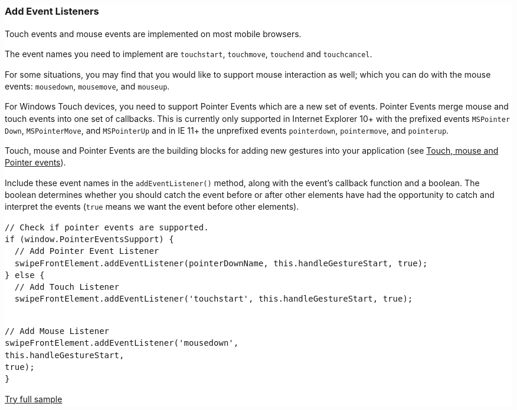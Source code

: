   </ul>
  
</div>



### Add Event Listeners

Touch events and mouse events are implemented on most mobile browsers.

The event names you need to implement are `touchstart`, `touchmove`,
`touchend` and `touchcancel`.

For some situations, you may find that you would like to support mouse
interaction as well; which you can do with the mouse events:
`mousedown`, `mousemove`, and `mouseup`.

For Windows Touch devices, you need to support Pointer Events which are a
new set of events. Pointer Events merge mouse and touch events into one set of
callbacks. This is currently only supported in Internet Explorer 10+ with
the prefixed events `MSPointerDown`, `MSPointerMove`, and `MSPointerUp` and
in IE 11+ the unprefixed events `pointerdown`, `pointermove`, and `pointerup`.

Touch, mouse and Pointer Events are the building blocks for adding new
gestures into your application (see [Touch, mouse and Pointer events](#touch-mouse-and-pointer-events)).

Include these event names in the `addEventListener()` method, along with the
event’s callback function and a boolean. The boolean determines whether you
should catch the event before or after other elements have had the
opportunity to catch and interpret the events (`true` means we want the event
before other elements).


  <div dir="ltr" class="highlight-module highlight-module--code highlight-module--right">
      <div class="highlight"><pre><span class="c1">// Check if pointer events are supported.</span>
<span class="k">if</span> <span class="p">(</span><span class="nb">window</span><span class="p">.</span><span class="nx">PointerEventsSupport</span><span class="p">)</span> <span class="p">{</span>
  <span class="c1">// Add Pointer Event Listener</span>
  <span class="nx">swipeFrontElement</span><span class="p">.</span><span class="nx">addEventListener</span><span class="p">(</span><span class="nx">pointerDownName</span><span class="p">,</span> <span class="k">this</span><span class="p">.</span><span class="nx">handleGestureStart</span><span class="p">,</span> <span class="kc">true</span><span class="p">);</span>
<span class="p">}</span> <span class="k">else</span> <span class="p">{</span>
  <span class="c1">// Add Touch Listener</span>
  <span class="nx">swipeFrontElement</span><span class="p">.</span><span class="nx">addEventListener</span><span class="p">(</span><span class="s1">&#39;touchstart&#39;</span><span class="p">,</span> <span class="k">this</span><span class="p">.</span><span class="nx">handleGestureStart</span><span class="p">,</span> <span class="kc">true</span><span class="p">);</span>

  <span class="c1">// Add Mouse Listener</span>
  <span class="nx">swipeFrontElement</span><span class="p">.</span><span class="nx">addEventListener</span><span class="p">(</span><span class="s1">&#39;mousedown&#39;</span><span class="p">,</span> <span class="k">this</span><span class="p">.</span><span class="nx">handleGestureStart</span><span class="p">,</span> <span class="kc">true</span><span class="p">);</span>
<span class="p">}</span>
</pre></div>
      <p>
        <a class="highlight-module__cta mdl-button mdl-js-button mdl-button--raised mdl-button--colored" href="/web/resources/samples/fundamentals/design-and-ui/input/touch/touch-demo-1.html">Try full sample</a>
      </p>
  </div>
